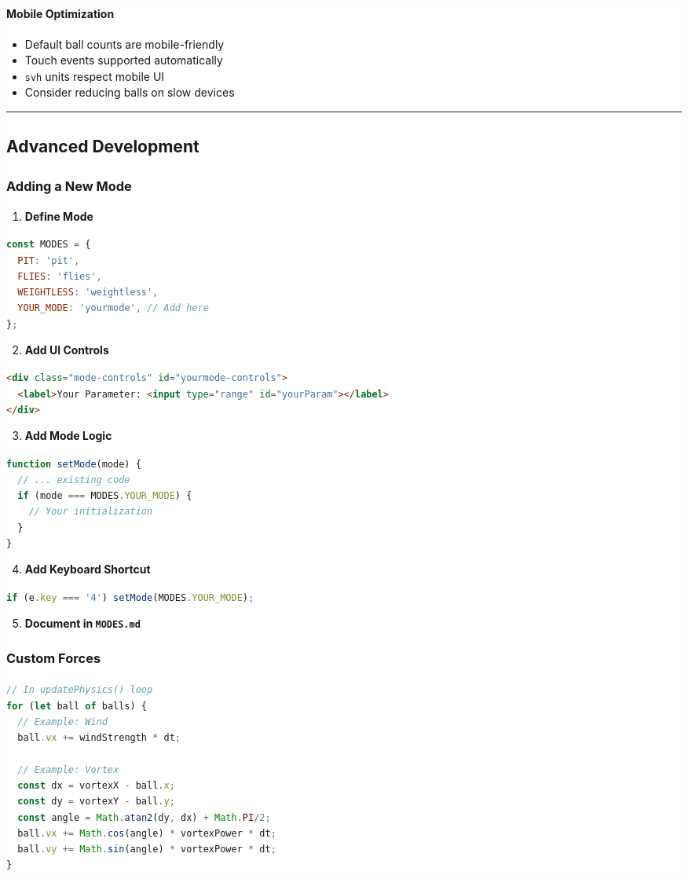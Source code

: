#### Mobile Optimization
- Default ball counts are mobile-friendly
- Touch events supported automatically
- `svh` units respect mobile UI
- Consider reducing balls on slow devices

---

## Advanced Development

### Adding a New Mode

1. **Define Mode**
```javascript
const MODES = {
  PIT: 'pit',
  FLIES: 'flies',
  WEIGHTLESS: 'weightless',
  YOUR_MODE: 'yourmode', // Add here
};
```

2. **Add UI Controls**
```html
<div class="mode-controls" id="yourmode-controls">
  <label>Your Parameter: <input type="range" id="yourParam"></label>
</div>
```

3. **Add Mode Logic**
```javascript
function setMode(mode) {
  // ... existing code
  if (mode === MODES.YOUR_MODE) {
    // Your initialization
  }
}
```

4. **Add Keyboard Shortcut**
```javascript
if (e.key === '4') setMode(MODES.YOUR_MODE);
```

5. **Document in `MODES.md`**

### Custom Forces
```javascript
// In updatePhysics() loop
for (let ball of balls) {
  // Example: Wind
  ball.vx += windStrength * dt;
  
  // Example: Vortex
  const dx = vortexX - ball.x;
  const dy = vortexY - ball.y;
  const angle = Math.atan2(dy, dx) + Math.PI/2;
  ball.vx += Math.cos(angle) * vortexPower * dt;
  ball.vy += Math.sin(angle) * vortexPower * dt;
}
```
